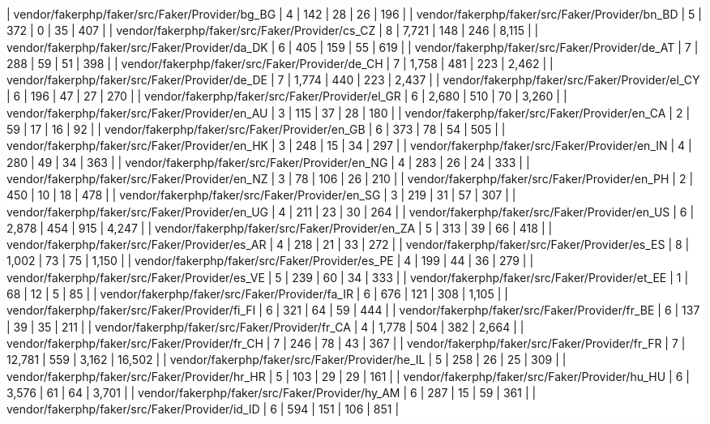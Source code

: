 | vendor/fakerphp/faker/src/Faker/Provider/bg_BG | 4 | 142 | 28 | 26 | 196 |
| vendor/fakerphp/faker/src/Faker/Provider/bn_BD | 5 | 372 | 0 | 35 | 407 |
| vendor/fakerphp/faker/src/Faker/Provider/cs_CZ | 8 | 7,721 | 148 | 246 | 8,115 |
| vendor/fakerphp/faker/src/Faker/Provider/da_DK | 6 | 405 | 159 | 55 | 619 |
| vendor/fakerphp/faker/src/Faker/Provider/de_AT | 7 | 288 | 59 | 51 | 398 |
| vendor/fakerphp/faker/src/Faker/Provider/de_CH | 7 | 1,758 | 481 | 223 | 2,462 |
| vendor/fakerphp/faker/src/Faker/Provider/de_DE | 7 | 1,774 | 440 | 223 | 2,437 |
| vendor/fakerphp/faker/src/Faker/Provider/el_CY | 6 | 196 | 47 | 27 | 270 |
| vendor/fakerphp/faker/src/Faker/Provider/el_GR | 6 | 2,680 | 510 | 70 | 3,260 |
| vendor/fakerphp/faker/src/Faker/Provider/en_AU | 3 | 115 | 37 | 28 | 180 |
| vendor/fakerphp/faker/src/Faker/Provider/en_CA | 2 | 59 | 17 | 16 | 92 |
| vendor/fakerphp/faker/src/Faker/Provider/en_GB | 6 | 373 | 78 | 54 | 505 |
| vendor/fakerphp/faker/src/Faker/Provider/en_HK | 3 | 248 | 15 | 34 | 297 |
| vendor/fakerphp/faker/src/Faker/Provider/en_IN | 4 | 280 | 49 | 34 | 363 |
| vendor/fakerphp/faker/src/Faker/Provider/en_NG | 4 | 283 | 26 | 24 | 333 |
| vendor/fakerphp/faker/src/Faker/Provider/en_NZ | 3 | 78 | 106 | 26 | 210 |
| vendor/fakerphp/faker/src/Faker/Provider/en_PH | 2 | 450 | 10 | 18 | 478 |
| vendor/fakerphp/faker/src/Faker/Provider/en_SG | 3 | 219 | 31 | 57 | 307 |
| vendor/fakerphp/faker/src/Faker/Provider/en_UG | 4 | 211 | 23 | 30 | 264 |
| vendor/fakerphp/faker/src/Faker/Provider/en_US | 6 | 2,878 | 454 | 915 | 4,247 |
| vendor/fakerphp/faker/src/Faker/Provider/en_ZA | 5 | 313 | 39 | 66 | 418 |
| vendor/fakerphp/faker/src/Faker/Provider/es_AR | 4 | 218 | 21 | 33 | 272 |
| vendor/fakerphp/faker/src/Faker/Provider/es_ES | 8 | 1,002 | 73 | 75 | 1,150 |
| vendor/fakerphp/faker/src/Faker/Provider/es_PE | 4 | 199 | 44 | 36 | 279 |
| vendor/fakerphp/faker/src/Faker/Provider/es_VE | 5 | 239 | 60 | 34 | 333 |
| vendor/fakerphp/faker/src/Faker/Provider/et_EE | 1 | 68 | 12 | 5 | 85 |
| vendor/fakerphp/faker/src/Faker/Provider/fa_IR | 6 | 676 | 121 | 308 | 1,105 |
| vendor/fakerphp/faker/src/Faker/Provider/fi_FI | 6 | 321 | 64 | 59 | 444 |
| vendor/fakerphp/faker/src/Faker/Provider/fr_BE | 6 | 137 | 39 | 35 | 211 |
| vendor/fakerphp/faker/src/Faker/Provider/fr_CA | 4 | 1,778 | 504 | 382 | 2,664 |
| vendor/fakerphp/faker/src/Faker/Provider/fr_CH | 7 | 246 | 78 | 43 | 367 |
| vendor/fakerphp/faker/src/Faker/Provider/fr_FR | 7 | 12,781 | 559 | 3,162 | 16,502 |
| vendor/fakerphp/faker/src/Faker/Provider/he_IL | 5 | 258 | 26 | 25 | 309 |
| vendor/fakerphp/faker/src/Faker/Provider/hr_HR | 5 | 103 | 29 | 29 | 161 |
| vendor/fakerphp/faker/src/Faker/Provider/hu_HU | 6 | 3,576 | 61 | 64 | 3,701 |
| vendor/fakerphp/faker/src/Faker/Provider/hy_AM | 6 | 287 | 15 | 59 | 361 |
| vendor/fakerphp/faker/src/Faker/Provider/id_ID | 6 | 594 | 151 | 106 | 851 |